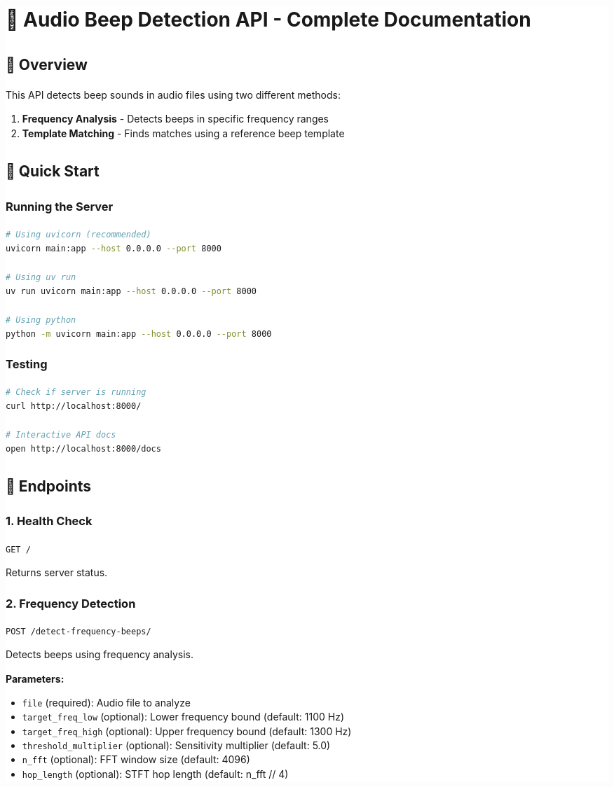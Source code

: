 # 📡 Audio Beep Detection API - Complete Documentation

## 🎯 Overview

This API detects beep sounds in audio files using two different methods:
1. **Frequency Analysis** - Detects beeps in specific frequency ranges
2. **Template Matching** - Finds matches using a reference beep template

## 🚀 Quick Start

### Running the Server
```bash
# Using uvicorn (recommended)
uvicorn main:app --host 0.0.0.0 --port 8000

# Using uv run
uv run uvicorn main:app --host 0.0.0.0 --port 8000

# Using python
python -m uvicorn main:app --host 0.0.0.0 --port 8000
```

### Testing
```bash
# Check if server is running
curl http://localhost:8000/

# Interactive API docs
open http://localhost:8000/docs
```

## 🔧 Endpoints

### 1. Health Check
```
GET /
```
Returns server status.

### 2. Frequency Detection
```
POST /detect-frequency-beeps/
```
Detects beeps using frequency analysis.

**Parameters:**
- `file` (required): Audio file to analyze
- `target_freq_low` (optional): Lower frequency bound (default: 1100 Hz)
- `target_freq_high` (optional): Upper frequency bound (default: 1300 Hz)
- `threshold_multiplier` (optional): Sensitivity multiplier (default: 5.0)
- `n_fft` (optional): FFT window size (default: 4096)
- `hop_length` (optional): STFT hop length (default: n_fft // 4)
